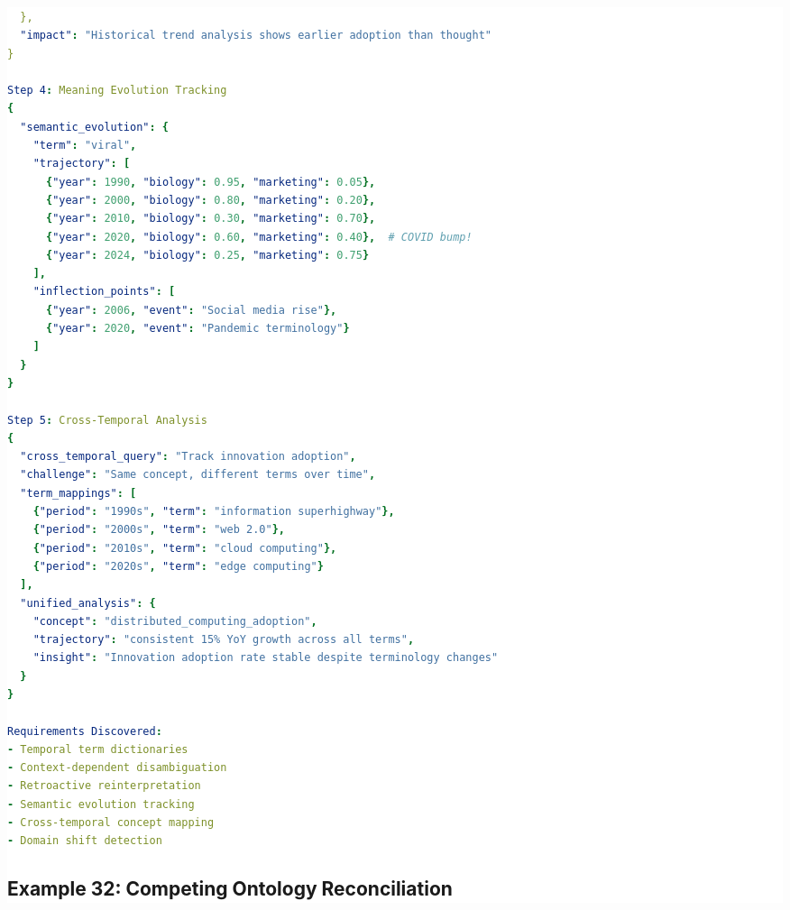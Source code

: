 ```yaml
  },
  "impact": "Historical trend analysis shows earlier adoption than thought"
}

Step 4: Meaning Evolution Tracking
{
  "semantic_evolution": {
    "term": "viral",
    "trajectory": [
      {"year": 1990, "biology": 0.95, "marketing": 0.05},
      {"year": 2000, "biology": 0.80, "marketing": 0.20},
      {"year": 2010, "biology": 0.30, "marketing": 0.70},
      {"year": 2020, "biology": 0.60, "marketing": 0.40},  # COVID bump!
      {"year": 2024, "biology": 0.25, "marketing": 0.75}
    ],
    "inflection_points": [
      {"year": 2006, "event": "Social media rise"},
      {"year": 2020, "event": "Pandemic terminology"}
    ]
  }
}

Step 5: Cross-Temporal Analysis
{
  "cross_temporal_query": "Track innovation adoption",
  "challenge": "Same concept, different terms over time",
  "term_mappings": [
    {"period": "1990s", "term": "information superhighway"},
    {"period": "2000s", "term": "web 2.0"},
    {"period": "2010s", "term": "cloud computing"},
    {"period": "2020s", "term": "edge computing"}
  ],
  "unified_analysis": {
    "concept": "distributed_computing_adoption",
    "trajectory": "consistent 15% YoY growth across all terms",
    "insight": "Innovation adoption rate stable despite terminology changes"
  }
}

Requirements Discovered:
- Temporal term dictionaries
- Context-dependent disambiguation
- Retroactive reinterpretation
- Semantic evolution tracking
- Cross-temporal concept mapping
- Domain shift detection
```

## Example 32: Competing Ontology Reconciliation
